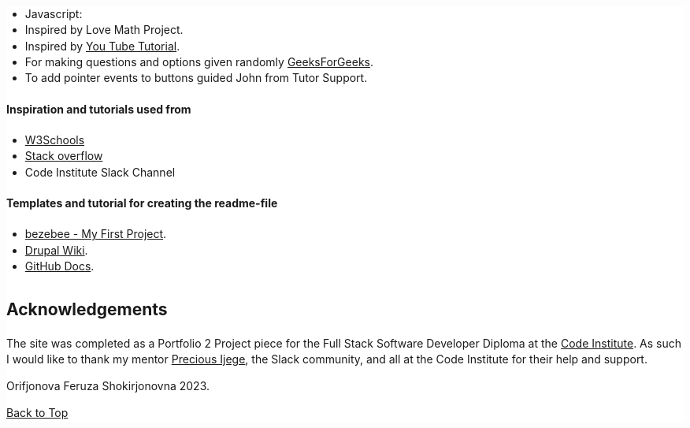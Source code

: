 - Javascript:
- Inspired by Love Math Project.
- Inspired by [You Tube Tutorial](https://youtu.be/LJ4PZ8JnRCg?si=WmTnFSNYpJCSLI95).
- For making questions and options given randomly [GeeksForGeeks](https://www.geeksforgeeks.org/random-string-generator-using-javascript/).
- To add pointer events to buttons guided John from Tutor Support. 

#### Inspiration and tutorials used from

  - [W3Schools](https://www.w3schools.com/)
  - [Stack overflow](https://stackoverflow.com/)
  - Code Institute Slack Channel

#### Templates and tutorial for creating the readme-file

  - [bezebee - My First Project](https://github.com/bezebee/My-First-Project/blob/main/README.md).
  - [Drupal Wiki](https://www.drupal.org/docs/develop/managing-a-drupalorg-theme-module-or-distribution-project/documenting-your-project/readmemd-template).
  - [GitHub Docs](https://docs.github.com/en).    


## Acknowledgements
The site was completed as a Portfolio 2 Project piece for the Full Stack Software Developer Diploma at the [Code Institute](https://codeinstitute.net/). As such I would like to thank my mentor [Precious Ijege](https://www.linkedin.com/in/precious-ijege-908a00168/), the Slack community, and all at the Code Institute for their help and support. 



Orifjonova Feruza Shokirjonovna 2023.


[Back to Top](#table-of-contents)